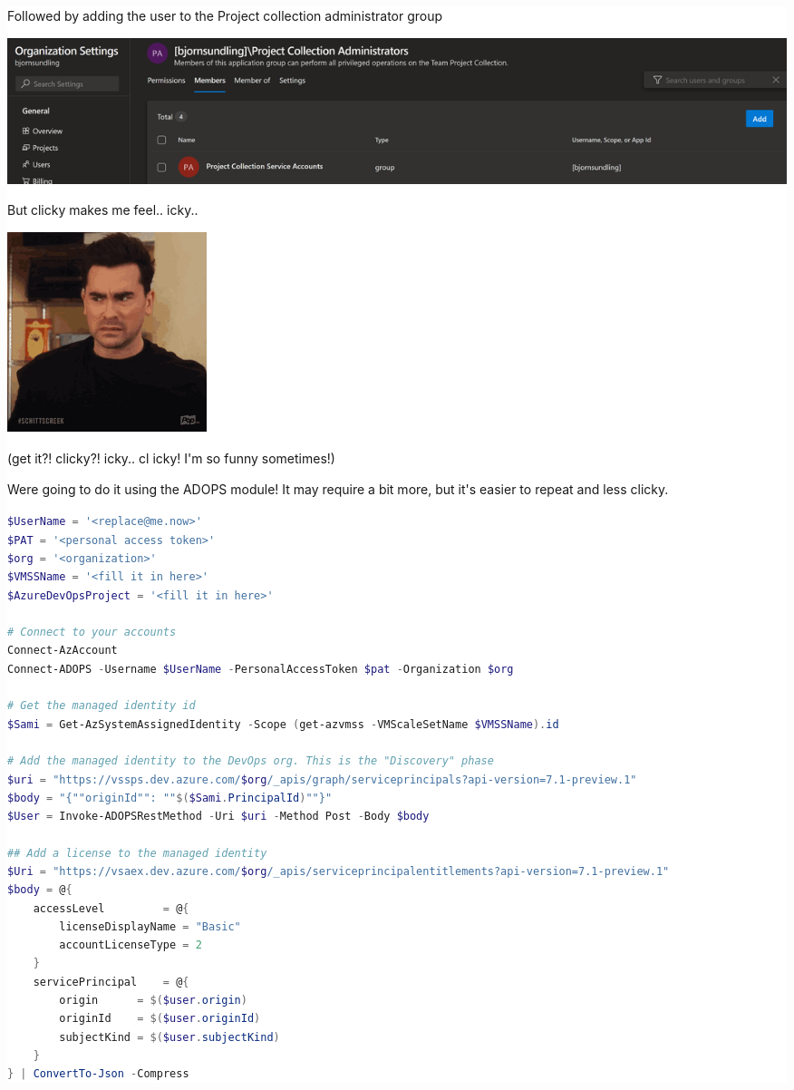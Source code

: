 Followed by adding the user to the Project collection administrator group

![Adding user to group](../images/azdo.managedidentity/3.png)

But clicky makes me feel.. icky..

![when you have to click in a GUI](../images/azdo.managedidentity/eww.gif)

(get it?! clicky?! icky.. cl icky! I'm so funny sometimes!)

Were going to do it using the ADOPS module! It may require a bit more, but it's easier to repeat and less clicky.

```PowerShell
$UserName = '<replace@me.now>'
$PAT = '<personal access token>'
$org = '<organization>'
$VMSSName = '<fill it in here>'
$AzureDevOpsProject = '<fill it in here>'

# Connect to your accounts
Connect-AzAccount
Connect-ADOPS -Username $UserName -PersonalAccessToken $pat -Organization $org

# Get the managed identity id
$Sami = Get-AzSystemAssignedIdentity -Scope (get-azvmss -VMScaleSetName $VMSSName).id 

# Add the managed identity to the DevOps org. This is the "Discovery" phase
$uri = "https://vssps.dev.azure.com/$org/_apis/graph/serviceprincipals?api-version=7.1-preview.1"
$body = "{""originId"": ""$($Sami.PrincipalId)""}"
$User = Invoke-ADOPSRestMethod -Uri $uri -Method Post -Body $body

## Add a license to the managed identity
$Uri = "https://vsaex.dev.azure.com/$org/_apis/serviceprincipalentitlements?api-version=7.1-preview.1"
$body = @{
	accessLevel         = @{
		licenseDisplayName = "Basic"
		accountLicenseType = 2
	}
	servicePrincipal    = @{
		origin      = $($user.origin)
		originId    = $($user.originId)
		subjectKind = $($user.subjectKind)
	}
} | ConvertTo-Json -Compress 
```